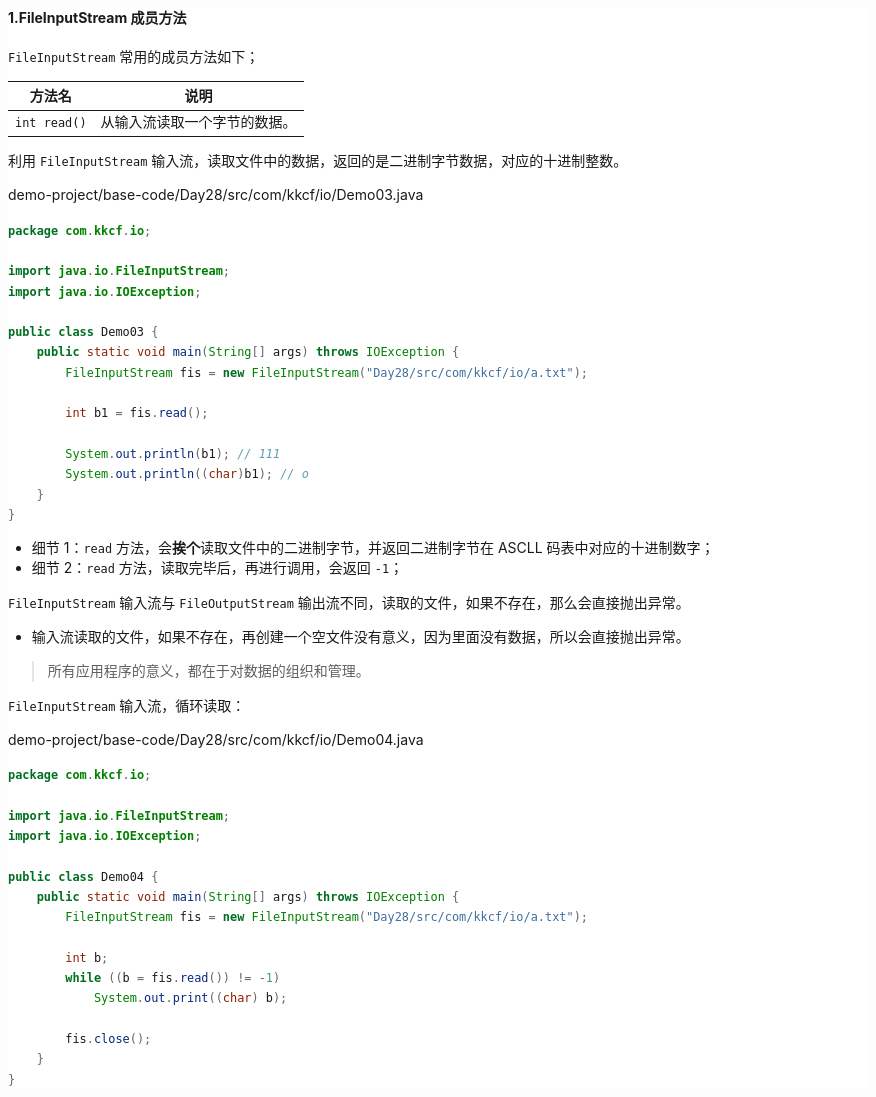 #### 1.FileInputStream 成员方法

`FileInputStream` 常用的成员方法如下；

| 方法名       | 说明                         |
| ------------ | ---------------------------- |
| `int read()` | 从输入流读取一个字节的数据。 |

利用 `FileInputStream` 输入流，读取文件中的数据，返回的是二进制字节数据，对应的十进制整数。

demo-project/base-code/Day28/src/com/kkcf/io/Demo03.java

```java
package com.kkcf.io;

import java.io.FileInputStream;
import java.io.IOException;

public class Demo03 {
    public static void main(String[] args) throws IOException {
        FileInputStream fis = new FileInputStream("Day28/src/com/kkcf/io/a.txt");

        int b1 = fis.read();

        System.out.println(b1); // 111
        System.out.println((char)b1); // o
    }
}
```

- 细节 1：`read` 方法，会**挨个**读取文件中的二进制字节，并返回二进制字节在 ASCLL 码表中对应的十进制数字；
- 细节 2：`read` 方法，读取完毕后，再进行调用，会返回 `-1`；

`FileInputStream` 输入流与 `FileOutputStream` 输出流不同，读取的文件，如果不存在，那么会直接抛出异常。

- 输入流读取的文件，如果不存在，再创建一个空文件没有意义，因为里面没有数据，所以会直接抛出异常。

> 所有应用程序的意义，都在于对数据的组织和管理。

`FileInputStream` 输入流，循环读取：

demo-project/base-code/Day28/src/com/kkcf/io/Demo04.java

```java
package com.kkcf.io;

import java.io.FileInputStream;
import java.io.IOException;

public class Demo04 {
    public static void main(String[] args) throws IOException {
        FileInputStream fis = new FileInputStream("Day28/src/com/kkcf/io/a.txt");

        int b;
        while ((b = fis.read()) != -1)
            System.out.print((char) b);

        fis.close();
    }
}
```
